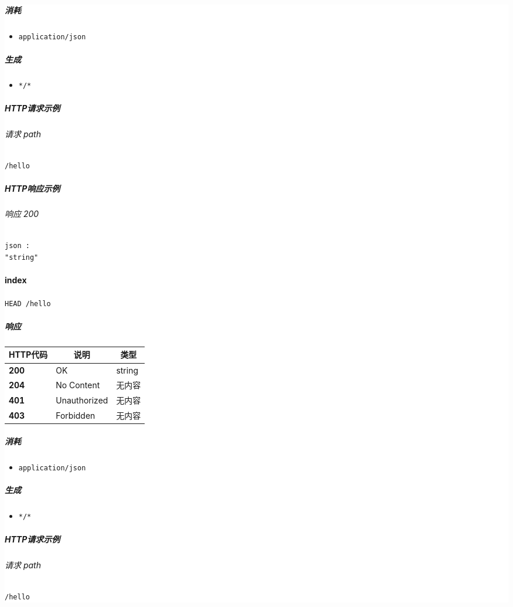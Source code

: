 
##### 消耗

* `application/json`


##### 生成

* `*/*`


##### HTTP请求示例

###### 请求 path
```
/hello
```


##### HTTP响应示例

###### 响应 200
```
json :
"string"
```


<a name="indexusinghead"></a>
#### index
```
HEAD /hello
```


##### 响应

|HTTP代码|说明|类型|
|---|---|---|
|**200**|OK|string|
|**204**|No Content|无内容|
|**401**|Unauthorized|无内容|
|**403**|Forbidden|无内容|


##### 消耗

* `application/json`


##### 生成

* `*/*`


##### HTTP请求示例

###### 请求 path
```
/hello
```
